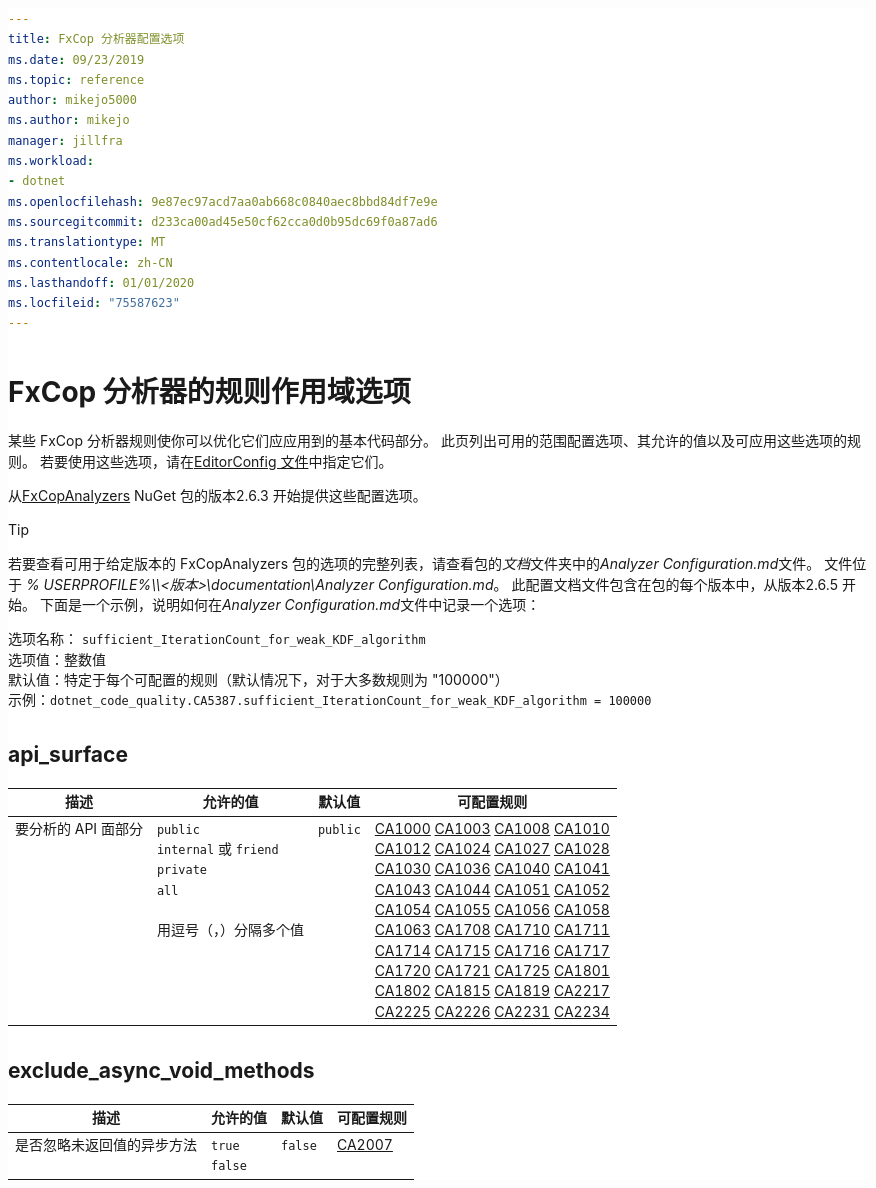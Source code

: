 ```yaml
---
title: FxCop 分析器配置选项
ms.date: 09/23/2019
ms.topic: reference
author: mikejo5000
ms.author: mikejo
manager: jillfra
ms.workload:
- dotnet
ms.openlocfilehash: 9e87ec97acd7aa0ab668c0840aec8bbd84df7e9e
ms.sourcegitcommit: d233ca00ad45e50cf62cca0d0b95dc69f0a87ad6
ms.translationtype: MT
ms.contentlocale: zh-CN
ms.lasthandoff: 01/01/2020
ms.locfileid: "75587623"
---
```

# <a name="rule-scope-options-for-fxcop-analyzers"></a>FxCop 分析器的规则作用域选项

某些 FxCop 分析器规则使你可以优化它们应应用到的基本代码部分。 此页列出可用的范围配置选项、其允许的值以及可应用这些选项的规则。 若要使用这些选项，请在[EditorConfig 文件](../ide/create-portable-custom-editor-options.md#add-an-editorconfig-file-to-a-project)中指定它们。

从[FxCopAnalyzers](https://www.nuget.org/packages/Microsoft.CodeAnalysis.FxCopAnalyzers) NuGet 包的版本2.6.3 开始提供这些配置选项。

> [!TIP]
> 若要查看可用于给定版本的 FxCopAnalyzers 包的选项的完整列表，请查看包的*文档*文件夹中的*Analyzer Configuration.md*文件。 文件位于 *% USERPROFILE%\\\\\<版本\>\documentation\Analyzer Configuration.md*。 此配置文档文件包含在包的每个版本中，从版本2.6.5 开始。 下面是一个示例，说明如何在*Analyzer Configuration.md*文件中记录一个选项：
>
> 选项名称： `sufficient_IterationCount_for_weak_KDF_algorithm`\
> 选项值：整数值 \
> 默认值：特定于每个可配置的规则（默认情况下，对于大多数规则为 "100000"） \
> 示例：`dotnet_code_quality.CA5387.sufficient_IterationCount_for_weak_KDF_algorithm = 100000`

## <a name="api_surface"></a>api_surface

| 描述 | 允许的值 | 默认值 | 可配置规则 |
| - | - | - | - |
| 要分析的 API 面部分 | `public`<br/>`internal` 或 `friend`<br/>`private`<br/>`all`<br/><br/>用逗号（，）分隔多个值 | `public` | [CA1000](ca1000.md) [CA1003](ca1003.md) [CA1008](ca1008.md) [CA1010](ca1010.md)<br/>[CA1012](ca1012.md) [CA1024](ca1024.md) [CA1027](ca1027.md) [CA1028](ca1028.md)<br/>[CA1030](ca1030.md) [CA1036](ca1036.md) [CA1040](ca1040.md) [CA1041](ca1041.md)<br/>[CA1043](ca1043.md) [CA1044](ca1044.md) [CA1051](ca1051.md) [CA1052](ca1052.md)<br/>[CA1054](ca1054.md) [CA1055](ca1055.md) [CA1056](ca1056.md) [CA1058](ca1058.md)<br/>[CA1063](ca1063.md) [CA1708](ca1708.md) [CA1710](ca1710.md) [CA1711](ca1711.md)<br/>[CA1714](ca1714.md) [CA1715](ca1715.md) [CA1716](ca1716.md) [CA1717](ca1717.md)<br/>[CA1720](ca1720.md) [CA1721](ca1721.md) [CA1725](ca1725.md) [CA1801](ca1801.md)<br/>[CA1802](ca1802.md) [CA1815](ca1815.md) [CA1819](ca1819.md) [CA2217](ca2217.md)<br/>[CA2225](ca2225.md) [CA2226](ca2226.md) [CA2231](ca2231.md) [CA2234](ca2234.md)<br/>|

## <a name="exclude_async_void_methods"></a>exclude_async_void_methods

| 描述 | 允许的值 | 默认值 | 可配置规则 |
| - | - | - | - |
| 是否忽略未返回值的异步方法 | `true`<br/>`false` | `false` | [CA2007](ca2007.md) |
